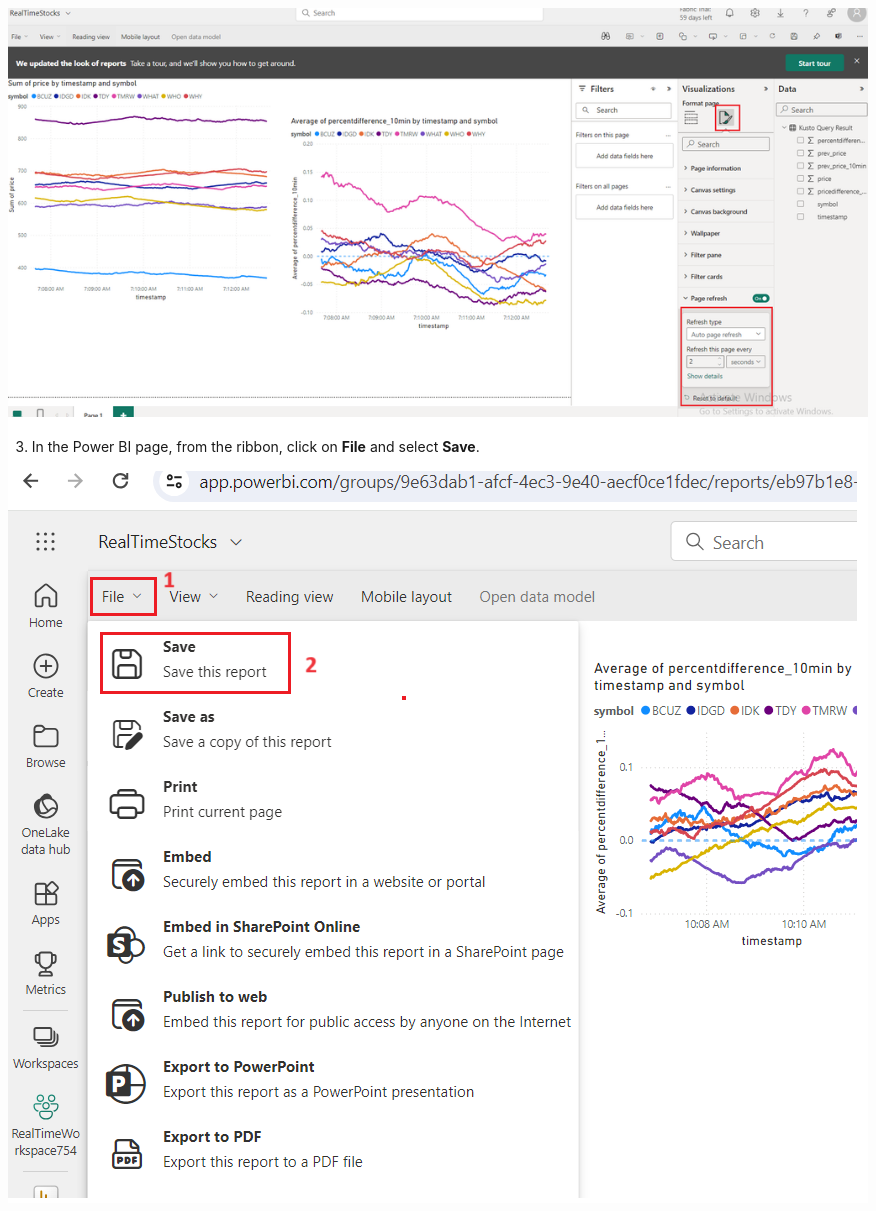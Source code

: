 ![](./media/image104.png)

3.  In the Power BI page, from the ribbon, click on **File** and select
    **Save**.

![](./media/image105.png)
